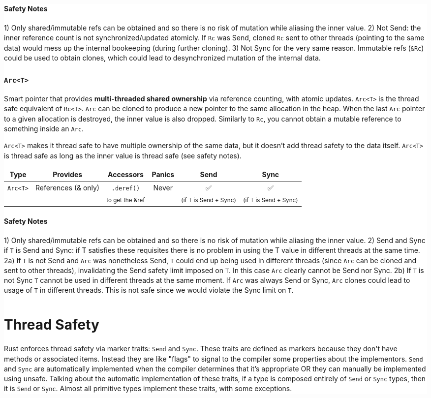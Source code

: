 #### Safety Notes
1\) Only shared/immutable refs can be obtained and so there is no risk of mutation while aliasing the inner value. 2) 
Not Send: the inner reference count is not synchronized/updated atomicly. If `Rc` was Send, cloned `Rc` sent to other 
threads (pointing to the same data) would mess up the internal bookeeping (during further cloning). 3) Not Sync for the
very same reason. Immutable refs (`&Rc`) could be used to obtain clones, which could lead to desynchronized mutation of
the internal data.

### `Arc<T>`
Smart pointer that provides **multi-threaded shared ownership** via reference counting, with atomic updates. `Arc<T>` is
the thread safe equivalent of `Rc<T>`. `Arc` can be cloned to produce a new pointer to the same allocation in the heap. 
When the last `Arc` pointer to a given allocation is destroyed, the inner value is also dropped. Similarly to `Rc`, you
cannot obtain a mutable reference to something inside an `Arc`.

`Arc<T>` makes it thread safe to have multiple ownership of the same data, but it doesn’t add thread safety to the data 
itself. `Arc<T>` is thread safe as long as the inner value is thread safe (see safety notes).

| Type | Provides | Accessors | Panics| Send | Sync |
|:---:|:---:|:---:|:---:|:---:|:---:|
| `Arc<T>` | References (& only) | `.deref()` <br><sub>to get the &ref</sub> | Never | ✅<br><sub>(if T is Send + Sync)</sub> | ✅<br><sub>(if T is Send + Sync)</sub> |

#### Safety Notes
1\) Only shared/immutable refs can be obtained and so there is no risk of mutation while aliasing the inner value. 
2) Send and Sync if `T` is Send and Sync: if T satisfies these requisites there is no problem in using the T value in
different threads at the same time. 2a) If `T` is not Send and `Arc` was nonetheless Send, `T` could end up being used 
in different threads (since `Arc` can be cloned and sent to other threads), invalidating the Send safety limit imposed 
on `T`. In this case `Arc` clearly cannot be Send nor Sync. 2b) If `T` is not Sync `T` cannot be used in different 
threads at the same moment. If `Arc` was always Send or Sync, `Arc` clones could lead to usage of `T` in different 
threads. This is not safe since we would violate the Sync limit on `T`.



# Thread Safety
Rust enforces thread safety via marker traits: `Send` and `Sync`. These traits are defined as markers because they don't
have methods or associated items. Instead they are like "flags" to signal to the compiler some properties about the 
implementors. `Send` and `Sync` are automatically implemented when the compiler determines that it’s appropriate OR 
they can manually be implemented using unsafe. Talking about the automatic implementation of these traits, if a type is 
composed entirely of `Send` or `Sync` types, then it is `Send` or `Sync`. Almost all primitive types implement these 
traits, with some exceptions.
